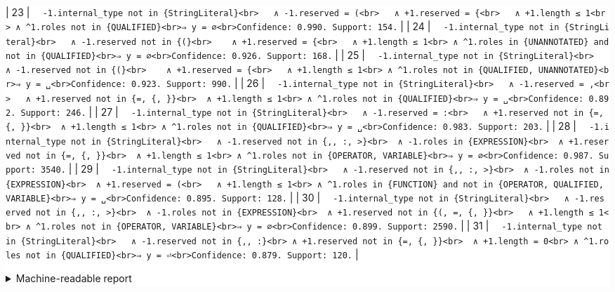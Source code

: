| 23 | `  -1.internal_type not in {StringLiteral}<br>	∧ -1.reserved = (<br>	∧ +1.reserved = {<br>	∧ +1.length ≤ 1<br>	∧ ^1.roles not in {QUALIFIED}<br>⇒ y = ∅<br>Confidence: 0.990. Support: 154.` |
| 24 | `  -1.internal_type not in {StringLiteral}<br>	∧ -1.reserved not in {(}<br>	∧ +1.reserved = {<br>	∧ +1.length ≤ 1<br>	∧ ^1.roles in {UNANNOTATED} and not in {QUALIFIED}<br>⇒ y = ∅<br>Confidence: 0.926. Support: 168.` |
| 25 | `  -1.internal_type not in {StringLiteral}<br>	∧ -1.reserved not in {(}<br>	∧ +1.reserved = {<br>	∧ +1.length ≤ 1<br>	∧ ^1.roles not in {QUALIFIED, UNANNOTATED}<br>⇒ y = ␣<br>Confidence: 0.923. Support: 990.` |
| 26 | `  -1.internal_type not in {StringLiteral}<br>	∧ -1.reserved = ,<br>	∧ +1.reserved not in {=, {, }}<br>	∧ +1.length ≤ 1<br>	∧ ^1.roles not in {QUALIFIED}<br>⇒ y = ␣<br>Confidence: 0.892. Support: 246.` |
| 27 | `  -1.internal_type not in {StringLiteral}<br>	∧ -1.reserved = :<br>	∧ +1.reserved not in {=, {, }}<br>	∧ +1.length ≤ 1<br>	∧ ^1.roles not in {QUALIFIED}<br>⇒ y = ␣<br>Confidence: 0.983. Support: 203.` |
| 28 | `  -1.internal_type not in {StringLiteral}<br>	∧ -1.reserved not in {,, :, >}<br>	∧ -1.roles in {EXPRESSION}<br>	∧ +1.reserved not in {=, {, }}<br>	∧ +1.length ≤ 1<br>	∧ ^1.roles not in {OPERATOR, VARIABLE}<br>⇒ y = ∅<br>Confidence: 0.987. Support: 3540.` |
| 29 | `  -1.internal_type not in {StringLiteral}<br>	∧ -1.reserved not in {,, :, >}<br>	∧ -1.roles not in {EXPRESSION}<br>	∧ +1.reserved = (<br>	∧ +1.length ≤ 1<br>	∧ ^1.roles in {FUNCTION} and not in {OPERATOR, QUALIFIED, VARIABLE}<br>⇒ y = ␣<br>Confidence: 0.895. Support: 128.` |
| 30 | `  -1.internal_type not in {StringLiteral}<br>	∧ -1.reserved not in {,, :, >}<br>	∧ -1.roles not in {EXPRESSION}<br>	∧ +1.reserved not in {(, =, {, }}<br>	∧ +1.length ≤ 1<br>	∧ ^1.roles not in {OPERATOR, VARIABLE}<br>⇒ y = ∅<br>Confidence: 0.899. Support: 2590.` |
| 31 | `  -1.internal_type not in {StringLiteral}<br>	∧ -1.reserved not in {,, :}<br>	∧ +1.reserved not in {=, {, }}<br>	∧ +1.length = 0<br>	∧ ^1.roles not in {QUALIFIED}<br>⇒ y = ⏎<br>Confidence: 0.879. Support: 120.` |

<details><summary>Machine-readable report</summary></details>
